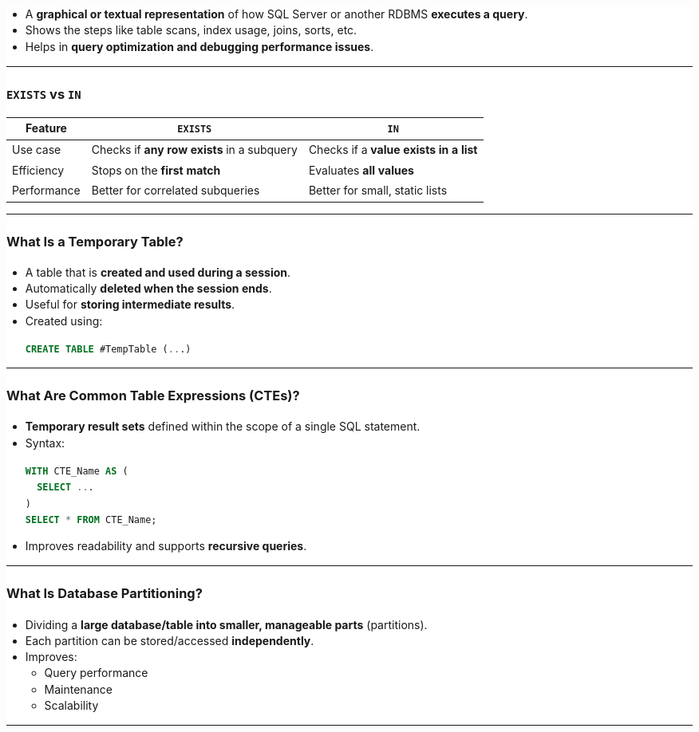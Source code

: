 - A **graphical or textual representation** of how SQL Server or another RDBMS **executes a query**.
- Shows the steps like table scans, index usage, joins, sorts, etc.
- Helps in **query optimization and debugging performance issues**.

---

### `EXISTS` vs `IN`

| Feature     | `EXISTS`                                   | `IN`                                   |
| ----------- | ------------------------------------------ | -------------------------------------- |
| Use case    | Checks if **any row exists** in a subquery | Checks if a **value exists in a list** |
| Efficiency  | Stops on the **first match**               | Evaluates **all values**               |
| Performance | Better for correlated subqueries           | Better for small, static lists         |

---

### What Is a Temporary Table?

- A table that is **created and used during a session**.
- Automatically **deleted when the session ends**.
- Useful for **storing intermediate results**.
- Created using:
  ```sql
  CREATE TABLE #TempTable (...)
  ```

---

### What Are Common Table Expressions (CTEs)?

- **Temporary result sets** defined within the scope of a single SQL statement.
- Syntax:
  ```sql
  WITH CTE_Name AS (
    SELECT ...
  )
  SELECT * FROM CTE_Name;
  ```
- Improves readability and supports **recursive queries**.

---

### What Is Database Partitioning?

- Dividing a **large database/table into smaller, manageable parts** (partitions).
- Each partition can be stored/accessed **independently**.
- Improves:
  - Query performance
  - Maintenance
  - Scalability

---
